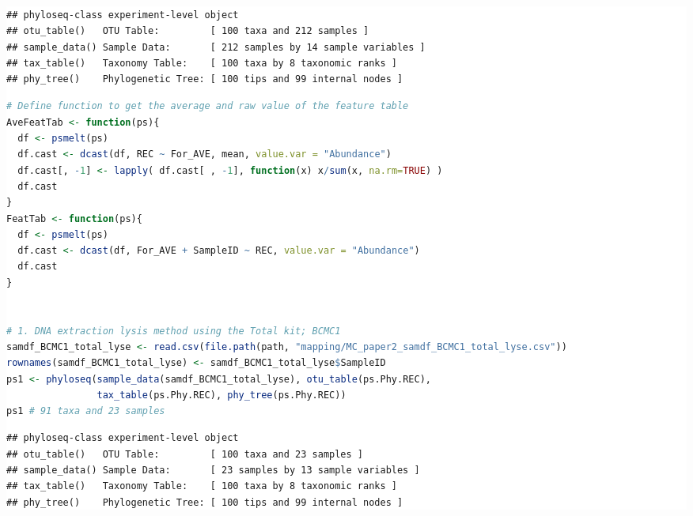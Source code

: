     ## phyloseq-class experiment-level object
    ## otu_table()   OTU Table:         [ 100 taxa and 212 samples ]
    ## sample_data() Sample Data:       [ 212 samples by 14 sample variables ]
    ## tax_table()   Taxonomy Table:    [ 100 taxa by 8 taxonomic ranks ]
    ## phy_tree()    Phylogenetic Tree: [ 100 tips and 99 internal nodes ]

``` r
# Define function to get the average and raw value of the feature table 
AveFeatTab <- function(ps){
  df <- psmelt(ps)
  df.cast <- dcast(df, REC ~ For_AVE, mean, value.var = "Abundance")
  df.cast[, -1] <- lapply( df.cast[ , -1], function(x) x/sum(x, na.rm=TRUE) )
  df.cast
}
FeatTab <- function(ps){
  df <- psmelt(ps)
  df.cast <- dcast(df, For_AVE + SampleID ~ REC, value.var = "Abundance")
  df.cast
}


# 1. DNA extraction lysis method using the Total kit; BCMC1
samdf_BCMC1_total_lyse <- read.csv(file.path(path, "mapping/MC_paper2_samdf_BCMC1_total_lyse.csv"))
rownames(samdf_BCMC1_total_lyse) <- samdf_BCMC1_total_lyse$SampleID
ps1 <- phyloseq(sample_data(samdf_BCMC1_total_lyse), otu_table(ps.Phy.REC),
                tax_table(ps.Phy.REC), phy_tree(ps.Phy.REC))
ps1 # 91 taxa and 23 samples
```

    ## phyloseq-class experiment-level object
    ## otu_table()   OTU Table:         [ 100 taxa and 23 samples ]
    ## sample_data() Sample Data:       [ 23 samples by 13 sample variables ]
    ## tax_table()   Taxonomy Table:    [ 100 taxa by 8 taxonomic ranks ]
    ## phy_tree()    Phylogenetic Tree: [ 100 tips and 99 internal nodes ]
